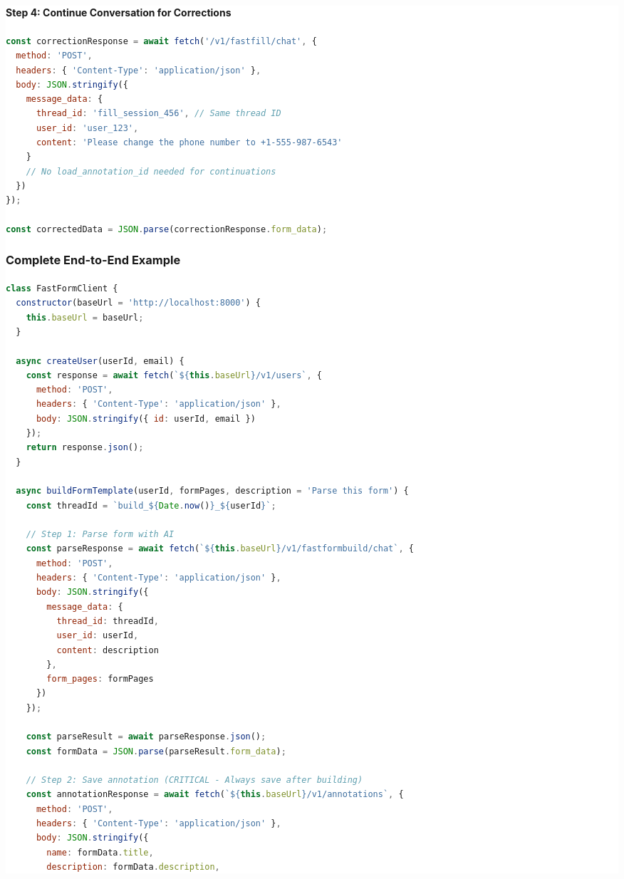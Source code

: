 ```javascript
```

#### Step 4: Continue Conversation for Corrections
```javascript
const correctionResponse = await fetch('/v1/fastfill/chat', {
  method: 'POST',
  headers: { 'Content-Type': 'application/json' },
  body: JSON.stringify({
    message_data: {
      thread_id: 'fill_session_456', // Same thread ID
      user_id: 'user_123',
      content: 'Please change the phone number to +1-555-987-6543'
    }
    // No load_annotation_id needed for continuations
  })
});

const correctedData = JSON.parse(correctionResponse.form_data);
```

### Complete End-to-End Example

```javascript
class FastFormClient {
  constructor(baseUrl = 'http://localhost:8000') {
    this.baseUrl = baseUrl;
  }

  async createUser(userId, email) {
    const response = await fetch(`${this.baseUrl}/v1/users`, {
      method: 'POST',
      headers: { 'Content-Type': 'application/json' },
      body: JSON.stringify({ id: userId, email })
    });
    return response.json();
  }

  async buildFormTemplate(userId, formPages, description = 'Parse this form') {
    const threadId = `build_${Date.now()}_${userId}`;
    
    // Step 1: Parse form with AI
    const parseResponse = await fetch(`${this.baseUrl}/v1/fastformbuild/chat`, {
      method: 'POST',
      headers: { 'Content-Type': 'application/json' },
      body: JSON.stringify({
        message_data: {
          thread_id: threadId,
          user_id: userId,
          content: description
        },
        form_pages: formPages
      })
    });
    
    const parseResult = await parseResponse.json();
    const formData = JSON.parse(parseResult.form_data);
    
    // Step 2: Save annotation (CRITICAL - Always save after building)
    const annotationResponse = await fetch(`${this.baseUrl}/v1/annotations`, {
      method: 'POST',
      headers: { 'Content-Type': 'application/json' },
      body: JSON.stringify({
        name: formData.title,
        description: formData.description,
```